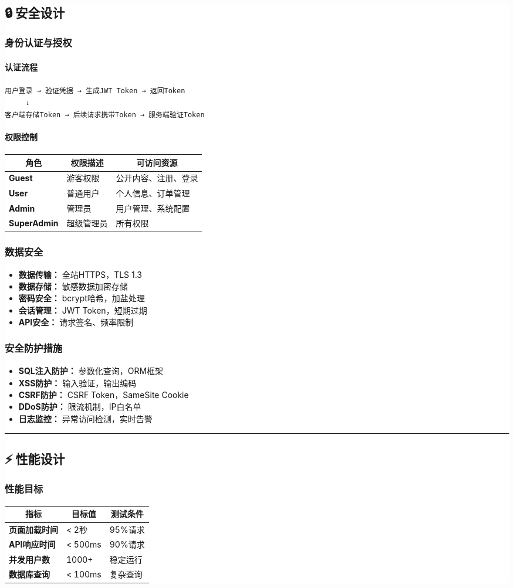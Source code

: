 ## 🔒 安全设计

### 身份认证与授权
#### 认证流程
```
用户登录 → 验证凭据 → 生成JWT Token → 返回Token
     ↓
客户端存储Token → 后续请求携带Token → 服务端验证Token
```

#### 权限控制
| 角色 | 权限描述 | 可访问资源 |
|------|----------|------------|
| **Guest** | 游客权限 | 公开内容、注册、登录 |
| **User** | 普通用户 | 个人信息、订单管理 |
| **Admin** | 管理员 | 用户管理、系统配置 |
| **SuperAdmin** | 超级管理员 | 所有权限 |

### 数据安全
- **数据传输：** 全站HTTPS，TLS 1.3
- **数据存储：** 敏感数据加密存储
- **密码安全：** bcrypt哈希，加盐处理
- **会话管理：** JWT Token，短期过期
- **API安全：** 请求签名、频率限制

### 安全防护措施
- **SQL注入防护：** 参数化查询，ORM框架
- **XSS防护：** 输入验证，输出编码
- **CSRF防护：** CSRF Token，SameSite Cookie
- **DDoS防护：** 限流机制，IP白名单
- **日志监控：** 异常访问检测，实时告警

---

## ⚡ 性能设计

### 性能目标
| 指标 | 目标值 | 测试条件 |
|------|--------|----------|
| **页面加载时间** | < 2秒 | 95%请求 |
| **API响应时间** | < 500ms | 90%请求 |
| **并发用户数** | 1000+ | 稳定运行 |
| **数据库查询** | < 100ms | 复杂查询 |
